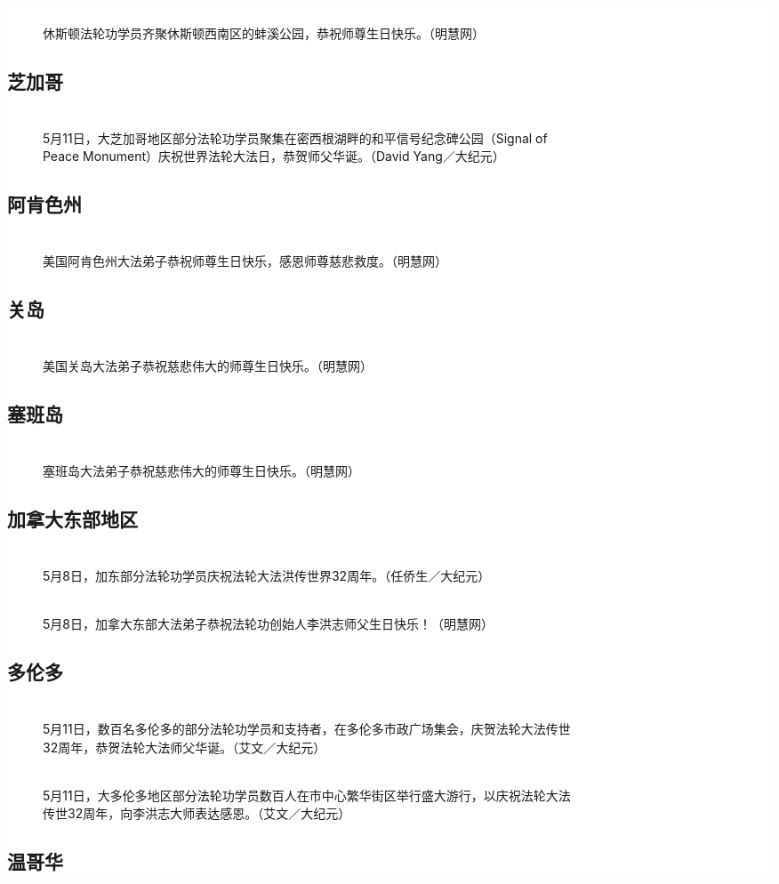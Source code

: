 <figure id="attachment_14249876" aria-describedby="caption-attachment-14249876" style="width: 600px" class="wp-caption aligncenter"><ahref=" https://i.epochtimes.com/assets/uploads/2024/05/id14249876-2024-5-14-houston-513_13-600x276.jpg" target="_blank" rel="noreferrer noopener"> <img decoding="async" class="size-large wp-image-14249876" src="https://i.epochtimes.com/assets/uploads/2024/05/id14249876-2024-5-14-houston-513_13-600x276.jpg" alt="" width="600" b="276" /></a><figcaption id="caption-attachment-14249876" class="wp-caption-text">休斯顿法轮功学员齐聚休斯顿西南区的蚌溪公园，恭祝师尊生日快乐。（明慧网）</figcaption></figure>
<h2>芝加哥</h2>
<figure id="attachment_14249854" aria-describedby="caption-attachment-14249854" style="width: 600px" class="wp-caption aligncenter"><ahref=" https://i.epochtimes.com/assets/uploads/2024/05/id14249854-1-600x400-1-600x400.jpg" target="_blank" rel="noreferrer noopener"> <img decoding="async" class="size-large wp-image-14249854" src="https://i.epochtimes.com/assets/uploads/2024/05/id14249854-1-600x400-1-600x400.jpg" alt="" width="600" b="400" /></a><figcaption id="caption-attachment-14249854" class="wp-caption-text">5月11日，大芝加哥地区部分法轮功学员聚集在密西根湖畔的和平信号纪念碑公园（Signal of Peace Monument）庆祝世界法轮大法日，恭贺师父华诞。（David Yang／大纪元）</figcaption></figure>
<h2>阿肯色州</h2>
<figure id="attachment_14248596" aria-describedby="caption-attachment-14248596" style="width: 600px" class="wp-caption aligncenter"><ahref=" https://i.epochtimes.com/assets/uploads/2024/05/id14248596-2024-5-12-240507sbzem_01-600x338.jpg" target="_blank" rel="noreferrer noopener"> <img decoding="async" class="size-large wp-image-14248596" src="https://i.epochtimes.com/assets/uploads/2024/05/id14248596-2024-5-12-240507sbzem_01-600x338.jpg" alt="" width="600" b="338" /></a><figcaption id="caption-attachment-14248596" class="wp-caption-text">美国阿肯色州大法弟子恭祝师尊生日快乐，感恩师尊慈悲救度。（明慧网）</figcaption></figure>
<h2>关岛</h2>
<figure id="attachment_14248597" aria-describedby="caption-attachment-14248597" style="width: 600px" class="wp-caption aligncenter"><ahref=" https://i.epochtimes.com/assets/uploads/2024/05/id14248597-2024-5-12-240505fucot_01-600x422.jpg" target="_blank" rel="noreferrer noopener"> <img decoding="async" class="size-large wp-image-14248597" src="https://i.epochtimes.com/assets/uploads/2024/05/id14248597-2024-5-12-240505fucot_01-600x422.jpg" alt="" width="600" b="422" /></a><figcaption id="caption-attachment-14248597" class="wp-caption-text">美国关岛大法弟子恭祝慈悲伟大的师尊生日快乐。（明慧网）</figcaption></figure>
<h2>塞班岛</h2>
<figure id="attachment_14248599" aria-describedby="caption-attachment-14248599" style="width: 600px" class="wp-caption aligncenter"><ahref=" https://i.epochtimes.com/assets/uploads/2024/05/id14248599-2024-5-12-2405052331683p28_01-600x305.jpg" target="_blank" rel="noreferrer noopener"> <img decoding="async" class="size-large wp-image-14248599" src="https://i.epochtimes.com/assets/uploads/2024/05/id14248599-2024-5-12-2405052331683p28_01-600x305.jpg" alt="" width="600" b="305" /></a><figcaption id="caption-attachment-14248599" class="wp-caption-text">塞班岛大法弟子恭祝慈悲伟大的师尊生日快乐。（明慧网）</figcaption></figure>
<h2>加拿大东部地区</h2>
<figure id="attachment_14245593" aria-describedby="caption-attachment-14245593" style="width: 600px" class="wp-caption aligncenter"><ahref=" https://i.epochtimes.com/assets/uploads/2024/05/id14245593-sitting-600x400-1-600x400.jpg" target="_blank" rel="noreferrer noopener"> <img decoding="async" class="size-large wp-image-14245593" src="https://i.epochtimes.com/assets/uploads/2024/05/id14245593-sitting-600x400-1-600x400.jpg" alt="" width="600" b="400" /></a><figcaption id="caption-attachment-14245593" class="wp-caption-text">5月8日，加东部分法轮功学员庆祝法轮大法洪传世界32周年。（任侨生／大纪元）</figcaption></figure>
<figure id="attachment_14245825" aria-describedby="caption-attachment-14245825" style="width: 600px" class="wp-caption aligncenter"><ahref=" https://i.epochtimes.com/assets/uploads/2024/05/id14245825-2024-5-9-ottawa-513-highlights-01-600x378.jpg" target="_blank" rel="noreferrer noopener"> <img decoding="async" class="size-large wp-image-14245825" src="https://i.epochtimes.com/assets/uploads/2024/05/id14245825-2024-5-9-ottawa-513-highlights-01-600x378.jpg" alt="" width="600" b="378" /></a><figcaption id="caption-attachment-14245825" class="wp-caption-text">5月8日，加拿大东部大法弟子恭祝法轮功创始人李洪志师父生日快乐！（明慧网）</figcaption></figure>
<h2>多伦多</h2>
<figure id="attachment_14248437" aria-describedby="caption-attachment-14248437" style="width: 600px" class="wp-caption aligncenter"><ahref=" https://i.epochtimes.com/assets/uploads/2024/05/id14248437-da0392ccbb65496faac4dda484de4295-600x400-1-600x400.jpg" target="_blank" rel="noreferrer noopener"> <img decoding="async" class="size-large wp-image-14248437" src="https://i.epochtimes.com/assets/uploads/2024/05/id14248437-da0392ccbb65496faac4dda484de4295-600x400-1-600x400.jpg" alt="" width="600" b="400" /></a><figcaption id="caption-attachment-14248437" class="wp-caption-text">5月11日，数百名多伦多的部分法轮功学员和支持者，在多伦多市政广场集会，庆贺法轮大法传世32周年，恭贺法轮大法师父华诞。（艾文／大纪元）</figcaption></figure>
<figure id="attachment_14248428" aria-describedby="caption-attachment-14248428" style="width: 600px" class="wp-caption aligncenter"><ahref=" https://i.epochtimes.com/assets/uploads/2024/05/id14248428-4957ef87223e31b82b062d7c88009b88-600x400-1-600x400.jpg" target="_blank" rel="noreferrer noopener"> <img decoding="async" class="size-large wp-image-14248428" src="https://i.epochtimes.com/assets/uploads/2024/05/id14248428-4957ef87223e31b82b062d7c88009b88-600x400-1-600x400.jpg" alt="" width="600" b="400" /></a><figcaption id="caption-attachment-14248428" class="wp-caption-text">5月11日，大多伦多地区部分法轮功学员数百人在市中心繁华街区举行盛大游行，以庆祝法轮大法传世32周年，向李洪志大师表达感恩。（艾文／大纪元）</figcaption></figure>
<h2>温哥华</h2>